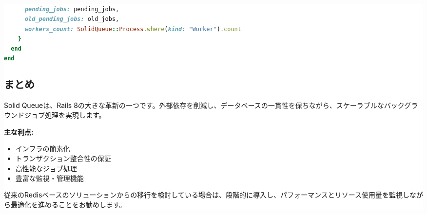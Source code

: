 ```ruby
      pending_jobs: pending_jobs,
      old_pending_jobs: old_jobs,
      workers_count: SolidQueue::Process.where(kind: "Worker").count
    }
  end
end
```

## まとめ

Solid Queueは、Rails 8の大きな革新の一つです。外部依存を削減し、データベースの一貫性を保ちながら、スケーラブルなバックグラウンドジョブ処理を実現します。

**主な利点:**
- インフラの簡素化
- トランザクション整合性の保証
- 高性能なジョブ処理
- 豊富な監視・管理機能

従来のRedisベースのソリューションからの移行を検討している場合は、段階的に導入し、パフォーマンスとリソース使用量を監視しながら最適化を進めることをお勧めします。